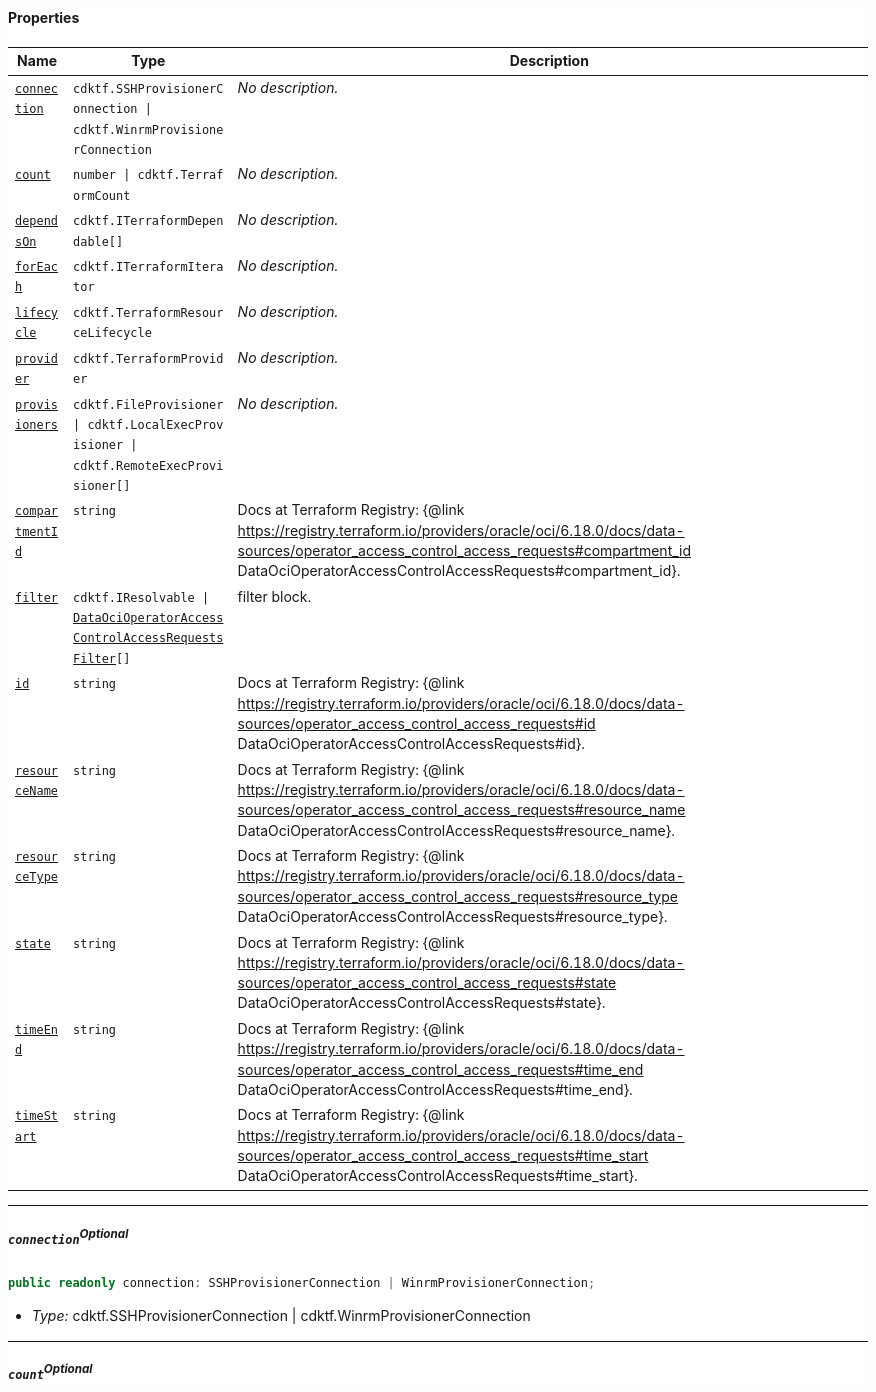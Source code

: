 #### Properties <a name="Properties" id="Properties"></a>

| **Name** | **Type** | **Description** |
| --- | --- | --- |
| <code><a href="#rhizo-co-terraform-provider-oci.dataOciOperatorAccessControlAccessRequests.DataOciOperatorAccessControlAccessRequestsConfig.property.connection">connection</a></code> | <code>cdktf.SSHProvisionerConnection \| cdktf.WinrmProvisionerConnection</code> | *No description.* |
| <code><a href="#rhizo-co-terraform-provider-oci.dataOciOperatorAccessControlAccessRequests.DataOciOperatorAccessControlAccessRequestsConfig.property.count">count</a></code> | <code>number \| cdktf.TerraformCount</code> | *No description.* |
| <code><a href="#rhizo-co-terraform-provider-oci.dataOciOperatorAccessControlAccessRequests.DataOciOperatorAccessControlAccessRequestsConfig.property.dependsOn">dependsOn</a></code> | <code>cdktf.ITerraformDependable[]</code> | *No description.* |
| <code><a href="#rhizo-co-terraform-provider-oci.dataOciOperatorAccessControlAccessRequests.DataOciOperatorAccessControlAccessRequestsConfig.property.forEach">forEach</a></code> | <code>cdktf.ITerraformIterator</code> | *No description.* |
| <code><a href="#rhizo-co-terraform-provider-oci.dataOciOperatorAccessControlAccessRequests.DataOciOperatorAccessControlAccessRequestsConfig.property.lifecycle">lifecycle</a></code> | <code>cdktf.TerraformResourceLifecycle</code> | *No description.* |
| <code><a href="#rhizo-co-terraform-provider-oci.dataOciOperatorAccessControlAccessRequests.DataOciOperatorAccessControlAccessRequestsConfig.property.provider">provider</a></code> | <code>cdktf.TerraformProvider</code> | *No description.* |
| <code><a href="#rhizo-co-terraform-provider-oci.dataOciOperatorAccessControlAccessRequests.DataOciOperatorAccessControlAccessRequestsConfig.property.provisioners">provisioners</a></code> | <code>cdktf.FileProvisioner \| cdktf.LocalExecProvisioner \| cdktf.RemoteExecProvisioner[]</code> | *No description.* |
| <code><a href="#rhizo-co-terraform-provider-oci.dataOciOperatorAccessControlAccessRequests.DataOciOperatorAccessControlAccessRequestsConfig.property.compartmentId">compartmentId</a></code> | <code>string</code> | Docs at Terraform Registry: {@link https://registry.terraform.io/providers/oracle/oci/6.18.0/docs/data-sources/operator_access_control_access_requests#compartment_id DataOciOperatorAccessControlAccessRequests#compartment_id}. |
| <code><a href="#rhizo-co-terraform-provider-oci.dataOciOperatorAccessControlAccessRequests.DataOciOperatorAccessControlAccessRequestsConfig.property.filter">filter</a></code> | <code>cdktf.IResolvable \| <a href="#rhizo-co-terraform-provider-oci.dataOciOperatorAccessControlAccessRequests.DataOciOperatorAccessControlAccessRequestsFilter">DataOciOperatorAccessControlAccessRequestsFilter</a>[]</code> | filter block. |
| <code><a href="#rhizo-co-terraform-provider-oci.dataOciOperatorAccessControlAccessRequests.DataOciOperatorAccessControlAccessRequestsConfig.property.id">id</a></code> | <code>string</code> | Docs at Terraform Registry: {@link https://registry.terraform.io/providers/oracle/oci/6.18.0/docs/data-sources/operator_access_control_access_requests#id DataOciOperatorAccessControlAccessRequests#id}. |
| <code><a href="#rhizo-co-terraform-provider-oci.dataOciOperatorAccessControlAccessRequests.DataOciOperatorAccessControlAccessRequestsConfig.property.resourceName">resourceName</a></code> | <code>string</code> | Docs at Terraform Registry: {@link https://registry.terraform.io/providers/oracle/oci/6.18.0/docs/data-sources/operator_access_control_access_requests#resource_name DataOciOperatorAccessControlAccessRequests#resource_name}. |
| <code><a href="#rhizo-co-terraform-provider-oci.dataOciOperatorAccessControlAccessRequests.DataOciOperatorAccessControlAccessRequestsConfig.property.resourceType">resourceType</a></code> | <code>string</code> | Docs at Terraform Registry: {@link https://registry.terraform.io/providers/oracle/oci/6.18.0/docs/data-sources/operator_access_control_access_requests#resource_type DataOciOperatorAccessControlAccessRequests#resource_type}. |
| <code><a href="#rhizo-co-terraform-provider-oci.dataOciOperatorAccessControlAccessRequests.DataOciOperatorAccessControlAccessRequestsConfig.property.state">state</a></code> | <code>string</code> | Docs at Terraform Registry: {@link https://registry.terraform.io/providers/oracle/oci/6.18.0/docs/data-sources/operator_access_control_access_requests#state DataOciOperatorAccessControlAccessRequests#state}. |
| <code><a href="#rhizo-co-terraform-provider-oci.dataOciOperatorAccessControlAccessRequests.DataOciOperatorAccessControlAccessRequestsConfig.property.timeEnd">timeEnd</a></code> | <code>string</code> | Docs at Terraform Registry: {@link https://registry.terraform.io/providers/oracle/oci/6.18.0/docs/data-sources/operator_access_control_access_requests#time_end DataOciOperatorAccessControlAccessRequests#time_end}. |
| <code><a href="#rhizo-co-terraform-provider-oci.dataOciOperatorAccessControlAccessRequests.DataOciOperatorAccessControlAccessRequestsConfig.property.timeStart">timeStart</a></code> | <code>string</code> | Docs at Terraform Registry: {@link https://registry.terraform.io/providers/oracle/oci/6.18.0/docs/data-sources/operator_access_control_access_requests#time_start DataOciOperatorAccessControlAccessRequests#time_start}. |

---

##### `connection`<sup>Optional</sup> <a name="connection" id="rhizo-co-terraform-provider-oci.dataOciOperatorAccessControlAccessRequests.DataOciOperatorAccessControlAccessRequestsConfig.property.connection"></a>

```typescript
public readonly connection: SSHProvisionerConnection | WinrmProvisionerConnection;
```

- *Type:* cdktf.SSHProvisionerConnection | cdktf.WinrmProvisionerConnection

---

##### `count`<sup>Optional</sup> <a name="count" id="rhizo-co-terraform-provider-oci.dataOciOperatorAccessControlAccessRequests.DataOciOperatorAccessControlAccessRequestsConfig.property.count"></a>

```typescript
```
